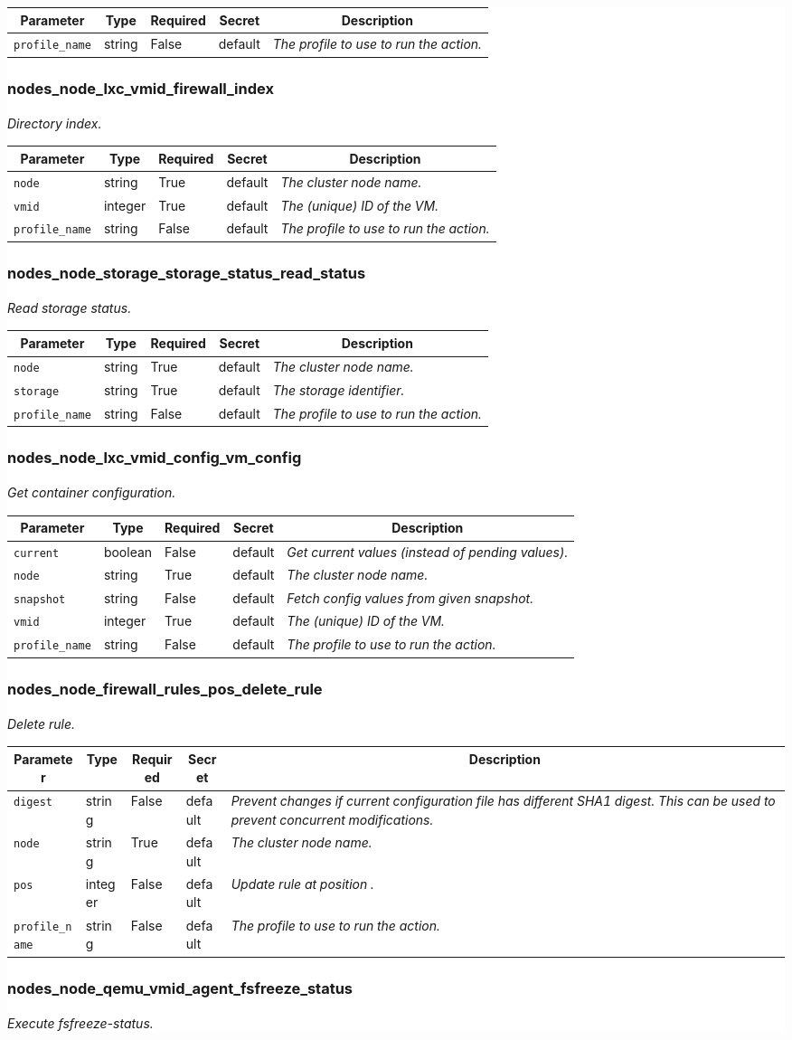 | Parameter | Type | Required | Secret | Description |
|---|---|---|---|---|
| `profile_name` | string | False | default | _The profile to use to run the action._ |
### nodes_node_lxc_vmid_firewall_index
_Directory index._

| Parameter | Type | Required | Secret | Description |
|---|---|---|---|---|
| `node` | string | True | default | _The cluster node name._ |
| `vmid` | integer | True | default | _The (unique) ID of the VM._ |
| `profile_name` | string | False | default | _The profile to use to run the action._ |
### nodes_node_storage_storage_status_read_status
_Read storage status._

| Parameter | Type | Required | Secret | Description |
|---|---|---|---|---|
| `node` | string | True | default | _The cluster node name._ |
| `storage` | string | True | default | _The storage identifier._ |
| `profile_name` | string | False | default | _The profile to use to run the action._ |
### nodes_node_lxc_vmid_config_vm_config
_Get container configuration._

| Parameter | Type | Required | Secret | Description |
|---|---|---|---|---|
| `current` | boolean | False | default | _Get current values (instead of pending values)._ |
| `node` | string | True | default | _The cluster node name._ |
| `snapshot` | string | False | default | _Fetch config values from given snapshot._ |
| `vmid` | integer | True | default | _The (unique) ID of the VM._ |
| `profile_name` | string | False | default | _The profile to use to run the action._ |
### nodes_node_firewall_rules_pos_delete_rule
_Delete rule._

| Parameter | Type | Required | Secret | Description |
|---|---|---|---|---|
| `digest` | string | False | default | _Prevent changes if current configuration file has different SHA1 digest. This can be used to prevent concurrent modifications._ |
| `node` | string | True | default | _The cluster node name._ |
| `pos` | integer | False | default | _Update rule at position <pos>._ |
| `profile_name` | string | False | default | _The profile to use to run the action._ |
### nodes_node_qemu_vmid_agent_fsfreeze_status
_Execute fsfreeze-status._
